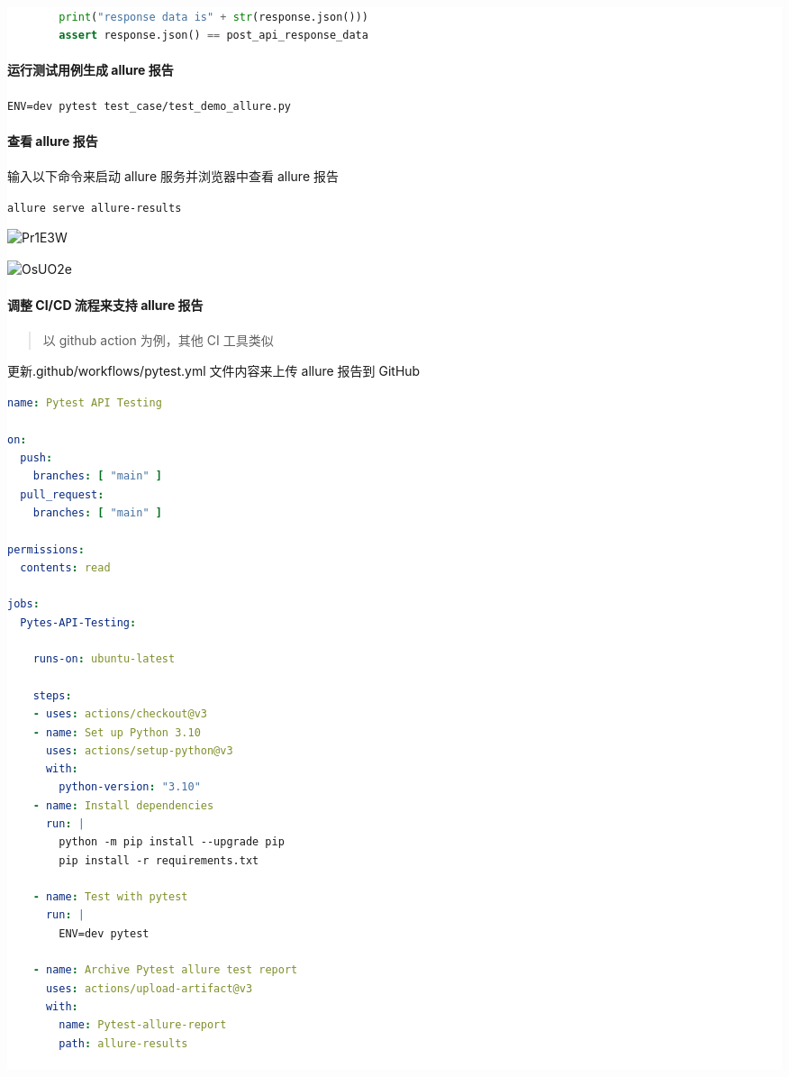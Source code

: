 ```python
        print("response data is" + str(response.json()))
        assert response.json() == post_api_response_data
```

#### 运行测试用例生成 allure 报告

```shell
ENV=dev pytest test_case/test_demo_allure.py
```

#### 查看 allure 报告

输入以下命令来启动 allure 服务并浏览器中查看 allure 报告

```shell
allure serve allure-results
```

![Pr1E3W](https://cdn.jsdelivr.net/gh/naodeng/blogimg@master/uPic/Pr1E3W.png)

![OsUO2e](https://cdn.jsdelivr.net/gh/naodeng/blogimg@master/uPic/OsUO2e.png)

#### 调整 CI/CD 流程来支持 allure 报告

> 以 github action 为例，其他 CI 工具类似

更新.github/workflows/pytest.yml 文件内容来上传 allure 报告到 GitHub

```yaml
name: Pytest API Testing

on:
  push:
    branches: [ "main" ]
  pull_request:
    branches: [ "main" ]

permissions:
  contents: read

jobs:
  Pytes-API-Testing:

    runs-on: ubuntu-latest

    steps:
    - uses: actions/checkout@v3
    - name: Set up Python 3.10
      uses: actions/setup-python@v3
      with:
        python-version: "3.10"
    - name: Install dependencies
      run: |
        python -m pip install --upgrade pip
        pip install -r requirements.txt
        
    - name: Test with pytest
      run: |
        ENV=dev pytest

    - name: Archive Pytest allure test report
      uses: actions/upload-artifact@v3
      with:
        name: Pytest-allure-report
        path: allure-results
          
```